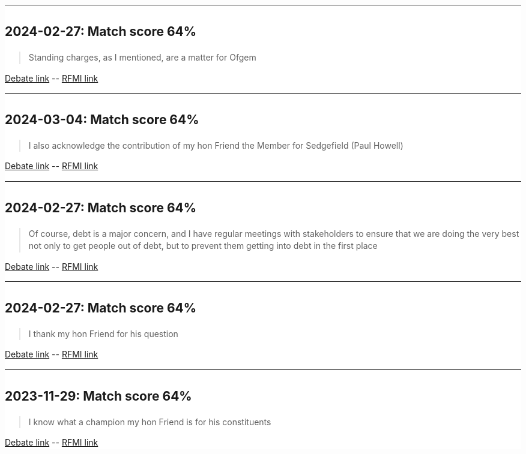 
---



## 2024-02-27: Match score 64%

>Standing charges, as I mentioned, are a matter for Ofgem

[Debate link](https://www.theyworkforyou.com/debates/?id=2024-02-27c.120.3)  --  [RFMI link](https://www.theyworkforyou.com/mp/25436/register)


---



## 2024-03-04: Match score 64%

>I also acknowledge the contribution of my hon Friend the Member for Sedgefield (Paul Howell)

[Debate link](https://www.theyworkforyou.com/debates/?id=2024-03-04a.738.0)  --  [RFMI link](https://www.theyworkforyou.com/mp/25436/register)


---



## 2024-02-27: Match score 64%

>Of course, debt is a major concern, and I have regular meetings with stakeholders to ensure that we are doing the very best not only to get people out of debt, but to prevent them getting into debt in the first place

[Debate link](https://www.theyworkforyou.com/debates/?id=2024-02-27c.114.7)  --  [RFMI link](https://www.theyworkforyou.com/mp/25436/register)


---



## 2024-02-27: Match score 64%

>I thank my hon Friend for his question

[Debate link](https://www.theyworkforyou.com/debates/?id=2024-02-27c.132.6)  --  [RFMI link](https://www.theyworkforyou.com/mp/25436/register)


---



## 2023-11-29: Match score 64%

>I know what a champion my hon Friend is for his constituents

[Debate link](https://www.theyworkforyou.com/debates/?id=2023-11-29b.841.4)  --  [RFMI link](https://www.theyworkforyou.com/mp/25436/register)
